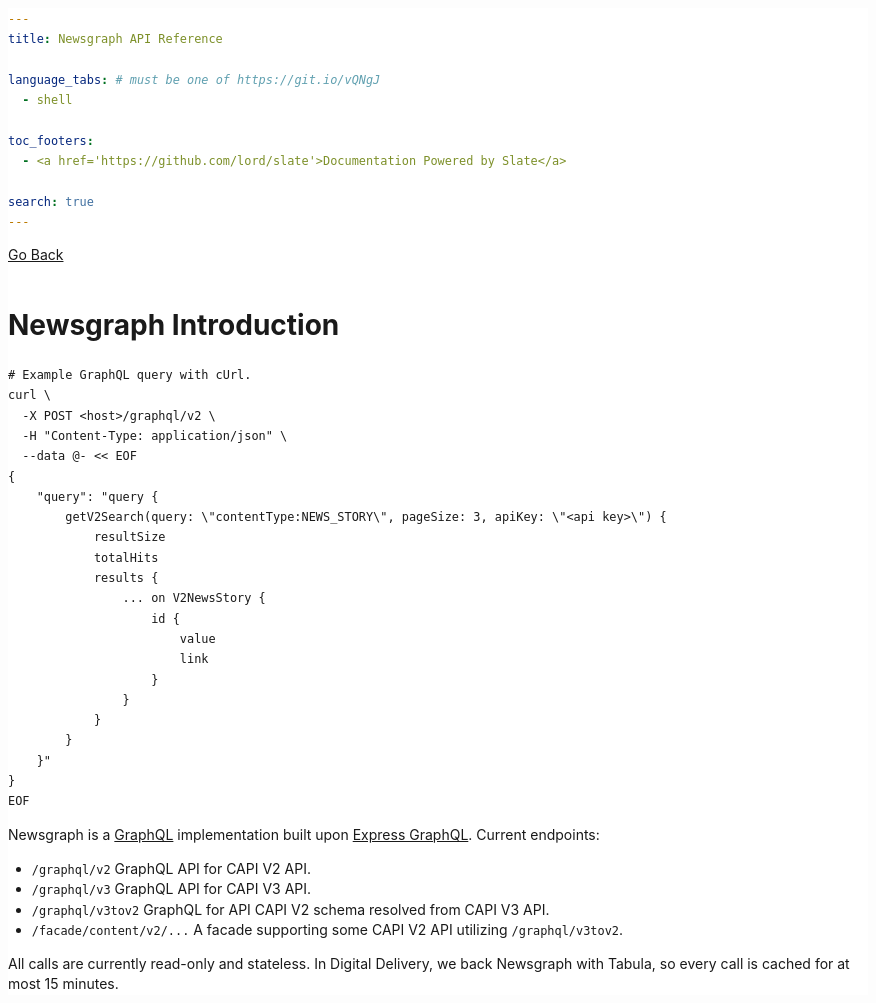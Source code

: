 ```yaml
---
title: Newsgraph API Reference

language_tabs: # must be one of https://git.io/vQNgJ
  - shell

toc_footers:
  - <a href='https://github.com/lord/slate'>Documentation Powered by Slate</a>

search: true
---
```

<a href='./index.html'>Go Back</a>

# Newsgraph Introduction

```shell
# Example GraphQL query with cUrl.
curl \
  -X POST <host>/graphql/v2 \
  -H "Content-Type: application/json" \
  --data @- << EOF
{
    "query": "query { 
        getV2Search(query: \"contentType:NEWS_STORY\", pageSize: 3, apiKey: \"<api key>\") {
            resultSize
            totalHits
            results {
                ... on V2NewsStory {
                    id {
                        value
                        link
                    }
                }
            }
        }
    }"
} 
EOF
```

Newsgraph is a <a href='https://graphql.org/learn/'>GraphQL</a> implementation built upon  <a href='https://github.com/graphql/express-graphql'>Express GraphQL</a>. Current endpoints:

- `/graphql/v2` GraphQL API for CAPI V2 API.
- `/graphql/v3` GraphQL API for CAPI V3 API.
- `/graphql/v3tov2` GraphQL for API CAPI V2 schema resolved from CAPI V3 API.
- `/facade/content/v2/...` A facade supporting some CAPI V2 API utilizing `/graphql/v3tov2`.

All calls are currently read-only and stateless. In Digital Delivery, we back Newsgraph with Tabula, so every call is cached for at most 15 minutes.
